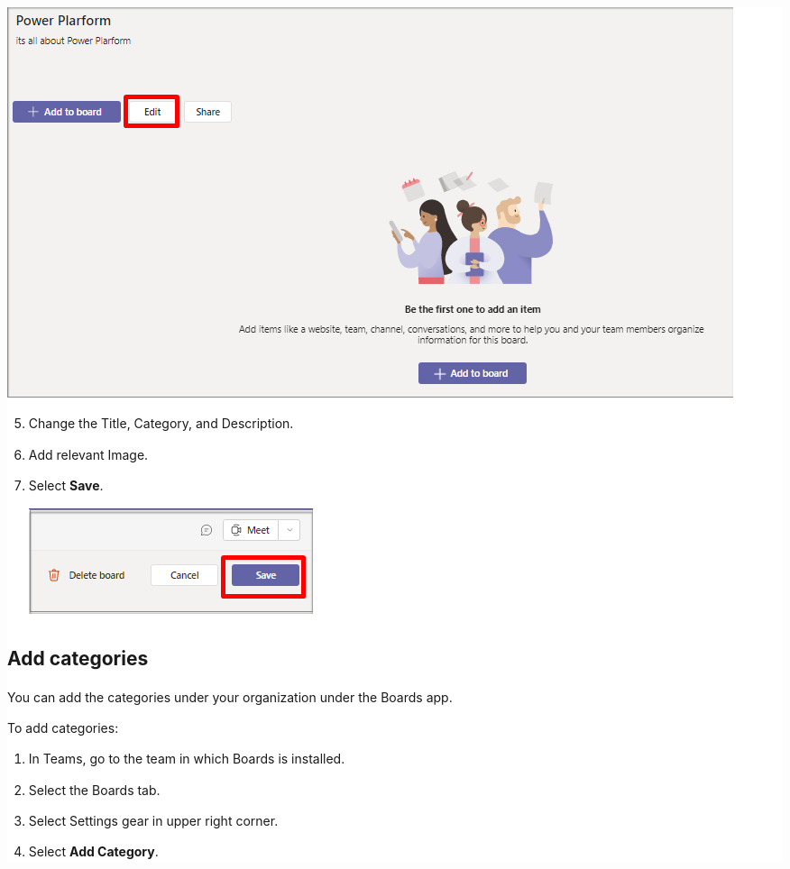    ![Edit button is selected.](media/boards/edit-board.png "Edit board")

5. Change the Title, Category, and Description.

6. Add relevant Image.

7. Select **Save**.  

   ![A custom image is selected for the board image.](media/boards/save-button.png "Save button")

## Add categories

You can add the categories under your organization under the Boards app. 

To add categories:

1.  In Teams, go to the team in which Boards is installed.

2.  Select the Boards tab.

3.  Select Settings gear in upper right corner.

4. Select **Add Category**.
